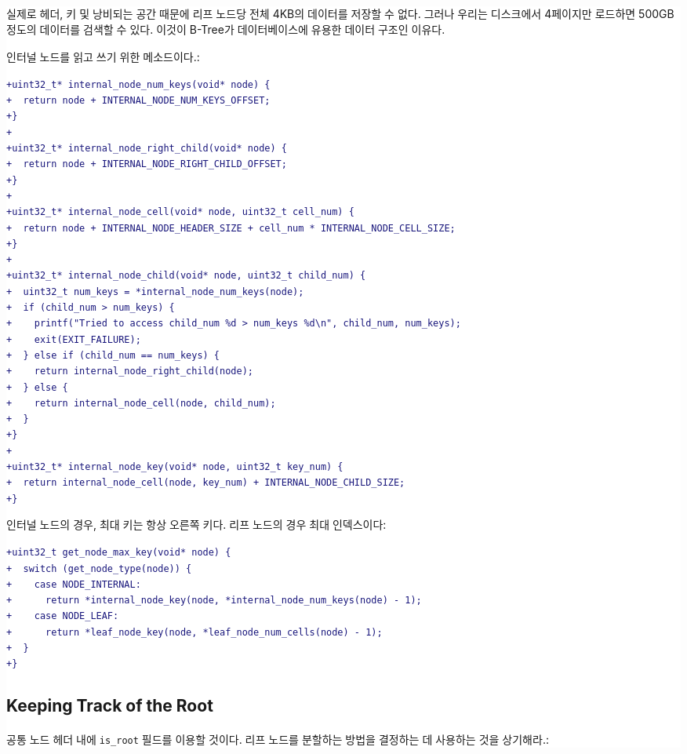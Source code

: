 실제로 헤더, 키 및 낭비되는 공간 때문에 리프 노드당 전체 4KB의 데이터를 저장할 수 없다. 그러나 우리는 디스크에서 4페이지만 로드하면 500GB 정도의 데이터를 검색할 수 있다. 이것이 B-Tree가 데이터베이스에 유용한 데이터 구조인 이유다.

인터널 노드를 읽고 쓰기 위한 메소드이다.:

```diff
+uint32_t* internal_node_num_keys(void* node) {
+  return node + INTERNAL_NODE_NUM_KEYS_OFFSET;
+}
+
+uint32_t* internal_node_right_child(void* node) {
+  return node + INTERNAL_NODE_RIGHT_CHILD_OFFSET;
+}
+
+uint32_t* internal_node_cell(void* node, uint32_t cell_num) {
+  return node + INTERNAL_NODE_HEADER_SIZE + cell_num * INTERNAL_NODE_CELL_SIZE;
+}
+
+uint32_t* internal_node_child(void* node, uint32_t child_num) {
+  uint32_t num_keys = *internal_node_num_keys(node);
+  if (child_num > num_keys) {
+    printf("Tried to access child_num %d > num_keys %d\n", child_num, num_keys);
+    exit(EXIT_FAILURE);
+  } else if (child_num == num_keys) {
+    return internal_node_right_child(node);
+  } else {
+    return internal_node_cell(node, child_num);
+  }
+}
+
+uint32_t* internal_node_key(void* node, uint32_t key_num) {
+  return internal_node_cell(node, key_num) + INTERNAL_NODE_CHILD_SIZE;
+}
```

인터널 노드의 경우, 최대 키는 항상 오른쪽 키다. 리프 노드의 경우 최대 인덱스이다:


```diff
+uint32_t get_node_max_key(void* node) {
+  switch (get_node_type(node)) {
+    case NODE_INTERNAL:
+      return *internal_node_key(node, *internal_node_num_keys(node) - 1);
+    case NODE_LEAF:
+      return *leaf_node_key(node, *leaf_node_num_cells(node) - 1);
+  }
+}
```

## Keeping Track of the Root

공통 노드 헤더 내에 `is_root` 필드를 이용할 것이다. 
리프 노드를 분할하는 방법을 결정하는 데 사용하는 것을 상기해라.:
